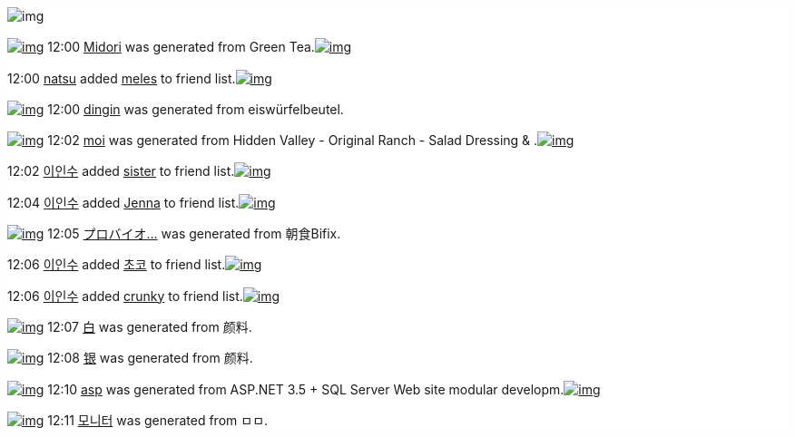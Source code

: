 ![img](http://gdrive-cdn.herokuapp.com/537b65a5bc09f0000721dda7/512px-barcode.png)

[![img](http://www.deviantsart.com/29dlo14.png)](http://www.barcodekanojo.com/kanojo/3186365/Midori) 12:00 [Midori](http://www.barcodekanojo.com/kanojo/3186365/Midori) was generated from Green Tea.[![img](http://www.deviantsart.com/1p4ko05.jpeg)](http://www.barcodekanojo.com/product_images/barcode/6003044/1417057156/Green%20Tea.jpg)

12:00 [natsu](http://www.barcodekanojo.com/user/498258/natsu) added [meles](http://www.barcodekanojo.com/kanojo/3155909/meles) to friend list.[![img](http://www.deviantsart.com/3kl83jg.png)](http://www.barcodekanojo.com/kanojo/3155909/meles)

[![img](http://www.deviantsart.com/3rikkos.png)](http://www.barcodekanojo.com/kanojo/3186366/dingin) 12:00 [dingin](http://www.barcodekanojo.com/kanojo/3186366/dingin) was generated from eiswürfelbeutel.

[![img](http://www.deviantsart.com/36nnlgc.png)](http://www.barcodekanojo.com/kanojo/3186367/moi) 12:02 [moi](http://www.barcodekanojo.com/kanojo/3186367/moi) was generated from Hidden Valley - Original Ranch - Salad Dressing &amp; .[![img](http://www.deviantsart.com/1shn745.jpeg)](http://www.barcodekanojo.com/product_images/barcode/6003047/1417057288/Hidden%20Valley%20-%20Original%20Ranch%20-%20Salad%20Dressing%20%26%20.jpg)

12:02 [이인수](http://www.barcodekanojo.com/user/498144/%EC%9D%B4%EC%9D%B8%EC%88%98) added [sister](http://www.barcodekanojo.com/kanojo/2987059/sister) to friend list.[![img](http://www.deviantsart.com/32c4ae.png)](http://www.barcodekanojo.com/kanojo/2987059/sister)

12:04 [이인수](http://www.barcodekanojo.com/user/498144/%EC%9D%B4%EC%9D%B8%EC%88%98) added [Jenna](http://www.barcodekanojo.com/kanojo/2454410/Jenna) to friend list.[![img](http://www.deviantsart.com/257rivq.png)](http://www.barcodekanojo.com/kanojo/2454410/Jenna)

[![img](http://www.deviantsart.com/32pqcm.png)](http://www.barcodekanojo.com/kanojo/3186368/%E3%83%97%E3%83%AD%E3%83%90%E3%82%A4%E3%82%AA%E2%80%A6) 12:05 [プロバイオ…](http://www.barcodekanojo.com/kanojo/3186368/%E3%83%97%E3%83%AD%E3%83%90%E3%82%A4%E3%82%AA%E2%80%A6) was generated from 朝食Bifix.

12:06 [이인수](http://www.barcodekanojo.com/user/498144/%EC%9D%B4%EC%9D%B8%EC%88%98) added [초코](http://www.barcodekanojo.com/kanojo/2734111/%EC%B4%88%EC%BD%94) to friend list.[![img](http://www.deviantsart.com/3kad9u9.png)](http://www.barcodekanojo.com/kanojo/2734111/%EC%B4%88%EC%BD%94)

12:06 [이인수](http://www.barcodekanojo.com/user/498144/%EC%9D%B4%EC%9D%B8%EC%88%98) added [crunky](http://www.barcodekanojo.com/kanojo/2595179/crunky) to friend list.[![img](http://www.deviantsart.com/1gaul0s.png)](http://www.barcodekanojo.com/kanojo/2595179/crunky)

[![img](http://www.deviantsart.com/3rjpmog.png)](http://www.barcodekanojo.com/kanojo/3186369/%E7%99%BD) 12:07 [白](http://www.barcodekanojo.com/kanojo/3186369/%E7%99%BD) was generated from 颜料.

[![img](http://www.deviantsart.com/31n2o58.png)](http://www.barcodekanojo.com/kanojo/3186370/%E9%93%B6) 12:08 [银](http://www.barcodekanojo.com/kanojo/3186370/%E9%93%B6) was generated from 颜料.

[![img](http://www.deviantsart.com/ntb8r2.png)](http://www.barcodekanojo.com/kanojo/3186371/asp) 12:10 [asp](http://www.barcodekanojo.com/kanojo/3186371/asp) was generated from ASP.NET 3.5 + SQL Server Web site modular developm.[![img](http://www.deviantsart.com/1nhhh0g.jpeg)](http://www.barcodekanojo.com/product_images/barcode/6003055/1417057767/50x50xASP.NET,P203.5,P20,P2B,P20SQL,P20Server,P20Web,P20site,P20modular,P20developm.jpg,qw=88,ah=88.pagespeed.ic.sx2d3kSiMp.jpg)

[![img](http://www.deviantsart.com/3e8spo0.png)](http://www.barcodekanojo.com/kanojo/3186372/%EB%AA%A8%EB%8B%88%ED%84%B0) 12:11 [모니터](http://www.barcodekanojo.com/kanojo/3186372/%EB%AA%A8%EB%8B%88%ED%84%B0) was generated from ㅁㅁ.
